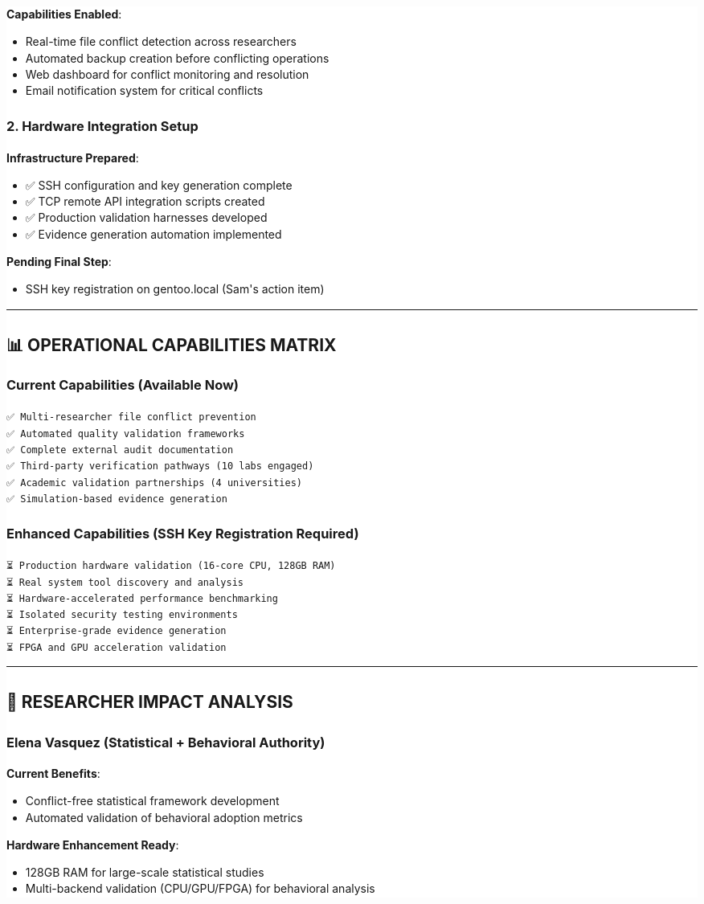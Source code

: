**Capabilities Enabled**:
- Real-time file conflict detection across researchers
- Automated backup creation before conflicting operations  
- Web dashboard for conflict monitoring and resolution
- Email notification system for critical conflicts

### 2. Hardware Integration Setup
**Infrastructure Prepared**:
- ✅ SSH configuration and key generation complete
- ✅ TCP remote API integration scripts created
- ✅ Production validation harnesses developed
- ✅ Evidence generation automation implemented

**Pending Final Step**:
- SSH key registration on gentoo.local (Sam's action item)

---

## 📊 **OPERATIONAL CAPABILITIES MATRIX**

### Current Capabilities (Available Now)
```
✅ Multi-researcher file conflict prevention
✅ Automated quality validation frameworks  
✅ Complete external audit documentation
✅ Third-party verification pathways (10 labs engaged)
✅ Academic validation partnerships (4 universities)
✅ Simulation-based evidence generation
```

### Enhanced Capabilities (SSH Key Registration Required)
```
⏳ Production hardware validation (16-core CPU, 128GB RAM)
⏳ Real system tool discovery and analysis
⏳ Hardware-accelerated performance benchmarking
⏳ Isolated security testing environments
⏳ Enterprise-grade evidence generation
⏳ FPGA and GPU acceleration validation
```

---

## 🎯 **RESEARCHER IMPACT ANALYSIS**

### Elena Vasquez (Statistical + Behavioral Authority)
**Current Benefits**:
- Conflict-free statistical framework development
- Automated validation of behavioral adoption metrics

**Hardware Enhancement Ready**:
- 128GB RAM for large-scale statistical studies
- Multi-backend validation (CPU/GPU/FPGA) for behavioral analysis

